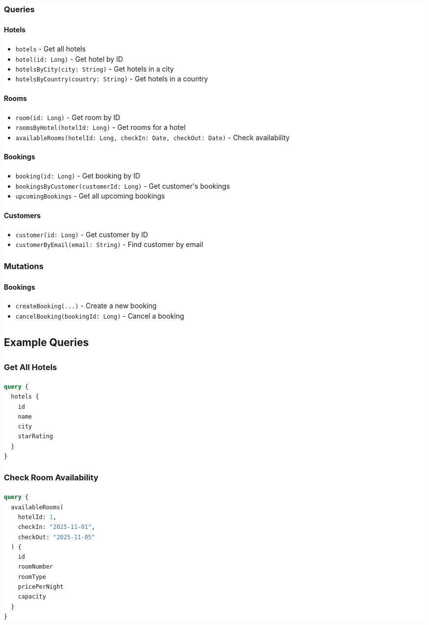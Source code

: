 ### Queries

#### Hotels
- `hotels` - Get all hotels
- `hotel(id: Long)` - Get hotel by ID
- `hotelsByCity(city: String)` - Get hotels in a city
- `hotelsByCountry(country: String)` - Get hotels in a country

#### Rooms
- `room(id: Long)` - Get room by ID
- `roomsByHotel(hotelId: Long)` - Get rooms for a hotel
- `availableRooms(hotelId: Long, checkIn: Date, checkOut: Date)` - Check availability

#### Bookings
- `booking(id: Long)` - Get booking by ID
- `bookingsByCustomer(customerId: Long)` - Get customer's bookings
- `upcomingBookings` - Get all upcoming bookings

#### Customers
- `customer(id: Long)` - Get customer by ID
- `customerByEmail(email: String)` - Find customer by email

### Mutations

#### Bookings
- `createBooking(...)` - Create a new booking
- `cancelBooking(bookingId: Long)` - Cancel a booking

## Example Queries

### Get All Hotels

```graphql
query {
  hotels {
    id
    name
    city
    starRating
  }
}
```

### Check Room Availability

```graphql
query {
  availableRooms(
    hotelId: 1,
    checkIn: "2025-11-01",
    checkOut: "2025-11-05"
  ) {
    id
    roomNumber
    roomType
    pricePerNight
    capacity
  }
}
```
